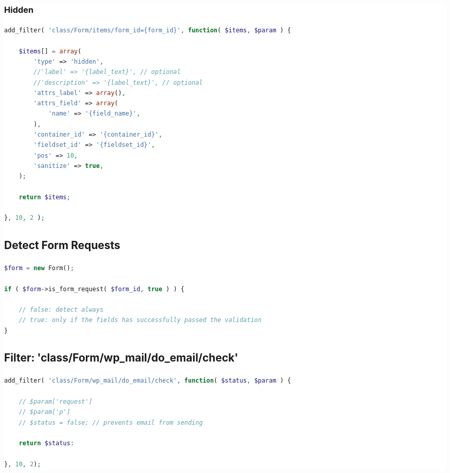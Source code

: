 

<a id="field_hidden"></a>
### Hidden

```php
add_filter( 'class/Form/items/form_id={form_id}', function( $items, $param ) {

	$items[] = array(
		'type' => 'hidden',
		//'label' => '{label_text}', // optional
		//'description' => '{label_text}', // optional
		'attrs_label' => array(),
		'attrs_field' => array(
			'name' => '{field_name}',
		),
		'container_id' => '{container_id}',
		'fieldset_id' => '{fieldset_id}',
		'pos' => 10,
		'sanitize' => true,
	);

	return $items;

}, 10, 2 );
```



<a id="detect_form_requests"></a>
## Detect Form Requests

```php
$form = new Form();

if ( $form->is_form_request( $form_id, true ) ) {

	// false: detect always
	// true: only if the fields has successfully passed the validation
}
```



<a id="do_email_check"></a>
## Filter: 'class/Form/wp_mail/do_email/check'

```php
add_filter( 'class/Form/wp_mail/do_email/check', function( $status, $param ) {

	// $param['request']
	// $param['p']
	// $status = false; // prevents email from sending

	return $status:

}, 10, 2);

```
